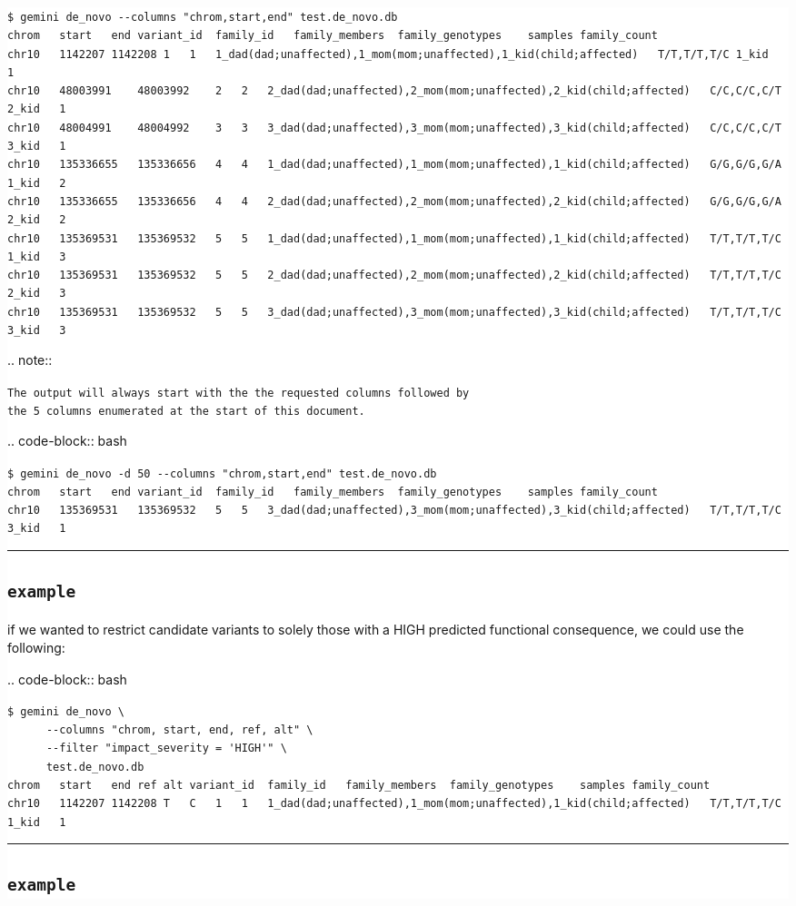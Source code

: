     $ gemini de_novo --columns "chrom,start,end" test.de_novo.db
    chrom	start	end	variant_id	family_id	family_members	family_genotypes	samples	family_count
    chr10	1142207	1142208	1	1	1_dad(dad;unaffected),1_mom(mom;unaffected),1_kid(child;affected)	T/T,T/T,T/C	1_kid	1
    chr10	48003991	48003992	2	2	2_dad(dad;unaffected),2_mom(mom;unaffected),2_kid(child;affected)	C/C,C/C,C/T	2_kid	1
    chr10	48004991	48004992	3	3	3_dad(dad;unaffected),3_mom(mom;unaffected),3_kid(child;affected)	C/C,C/C,C/T	3_kid	1
    chr10	135336655	135336656	4	4	1_dad(dad;unaffected),1_mom(mom;unaffected),1_kid(child;affected)	G/G,G/G,G/A	1_kid	2
    chr10	135336655	135336656	4	4	2_dad(dad;unaffected),2_mom(mom;unaffected),2_kid(child;affected)	G/G,G/G,G/A	2_kid	2
    chr10	135369531	135369532	5	5	1_dad(dad;unaffected),1_mom(mom;unaffected),1_kid(child;affected)	T/T,T/T,T/C	1_kid	3
    chr10	135369531	135369532	5	5	2_dad(dad;unaffected),2_mom(mom;unaffected),2_kid(child;affected)	T/T,T/T,T/C	2_kid	3
    chr10	135369531	135369532	5	5	3_dad(dad;unaffected),3_mom(mom;unaffected),3_kid(child;affected)	T/T,T/T,T/C	3_kid	3

.. note::

    The output will always start with the the requested columns followed by
    the 5 columns enumerated at the start of this document.


.. code-block:: bash

    $ gemini de_novo -d 50 --columns "chrom,start,end" test.de_novo.db
    chrom	start	end	variant_id	family_id	family_members	family_genotypes	samples	family_count
    chr10	135369531	135369532	5	5	3_dad(dad;unaffected),3_mom(mom;unaffected),3_kid(child;affected)	T/T,T/T,T/C	3_kid	1



---------------------
``example``
---------------------


if we wanted to restrict candidate variants
to solely those with a HIGH predicted functional consequence, we could use the
following:

.. code-block:: bash

    $ gemini de_novo \
          --columns "chrom, start, end, ref, alt" \
          --filter "impact_severity = 'HIGH'" \
          test.de_novo.db
    chrom	start	end	ref	alt	variant_id	family_id	family_members	family_genotypes	samples	family_count
    chr10	1142207	1142208	T	C	1	1	1_dad(dad;unaffected),1_mom(mom;unaffected),1_kid(child;affected)	T/T,T/T,T/C	1_kid	1

-------------------------
``example``
-------------------------
